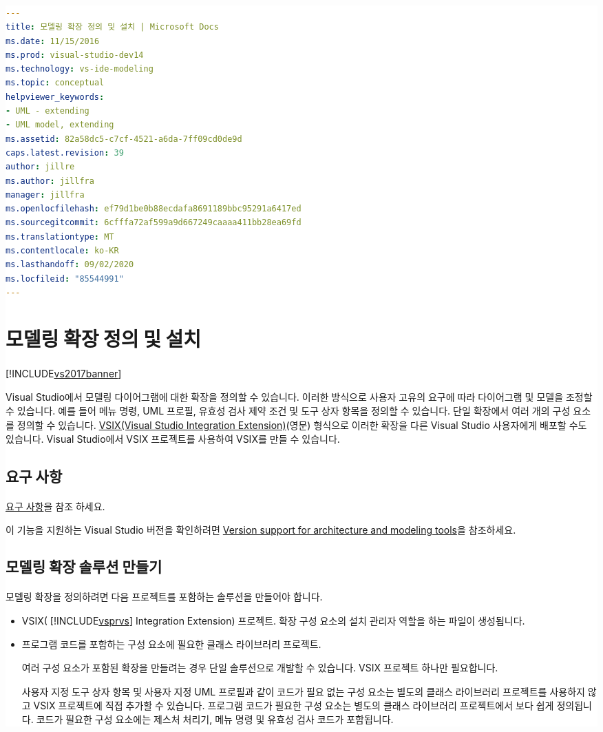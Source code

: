 ```yaml
---
title: 모델링 확장 정의 및 설치 | Microsoft Docs
ms.date: 11/15/2016
ms.prod: visual-studio-dev14
ms.technology: vs-ide-modeling
ms.topic: conceptual
helpviewer_keywords:
- UML - extending
- UML model, extending
ms.assetid: 82a58dc5-c7cf-4521-a6da-7ff09cd0de9d
caps.latest.revision: 39
author: jillre
ms.author: jillfra
manager: jillfra
ms.openlocfilehash: ef79d1be0b88ecdafa8691189bbc95291a6417ed
ms.sourcegitcommit: 6cfffa72af599a9d667249caaaa411bb28ea69fd
ms.translationtype: MT
ms.contentlocale: ko-KR
ms.lasthandoff: 09/02/2020
ms.locfileid: "85544991"
---
```

# <a name="define-and-install-a-modeling-extension"></a>모델링 확장 정의 및 설치
[!INCLUDE[vs2017banner](../includes/vs2017banner.md)]

Visual Studio에서 모델링 다이어그램에 대한 확장을 정의할 수 있습니다. 이러한 방식으로 사용자 고유의 요구에 따라 다이어그램 및 모델을 조정할 수 있습니다. 예를 들어 메뉴 명령, UML 프로필, 유효성 검사 제약 조건 및 도구 상자 항목을 정의할 수 있습니다. 단일 확장에서 여러 개의 구성 요소를 정의할 수 있습니다. [VSIX(Visual Studio Integration Extension)](https://msdn.microsoft.com/library/dd393694(VS.100).aspx)(영문) 형식으로 이러한 확장을 다른 Visual Studio 사용자에게 배포할 수도 있습니다. Visual Studio에서 VSIX 프로젝트를 사용하여 VSIX를 만들 수 있습니다.

## <a name="requirements"></a>요구 사항
 [요구 사항](../modeling/extend-uml-models-and-diagrams.md#Requirements)을 참조 하세요.

 이 기능을 지원하는 Visual Studio 버전을 확인하려면 [Version support for architecture and modeling tools](../modeling/what-s-new-for-design-in-visual-studio.md#VersionSupport)을 참조하세요.

## <a name="creating-a-modeling-extension-solution"></a>모델링 확장 솔루션 만들기
 모델링 확장을 정의하려면 다음 프로젝트를 포함하는 솔루션을 만들어야 합니다.

- VSIX( [!INCLUDE[vsprvs](../includes/vsprvs-md.md)] Integration Extension) 프로젝트. 확장 구성 요소의 설치 관리자 역할을 하는 파일이 생성됩니다.

- 프로그램 코드를 포함하는 구성 요소에 필요한 클래스 라이브러리 프로젝트.

  여러 구성 요소가 포함된 확장을 만들려는 경우 단일 솔루션으로 개발할 수 있습니다. VSIX 프로젝트 하나만 필요합니다.

  사용자 지정 도구 상자 항목 및 사용자 지정 UML 프로필과 같이 코드가 필요 없는 구성 요소는 별도의 클래스 라이브러리 프로젝트를 사용하지 않고 VSIX 프로젝트에 직접 추가할 수 있습니다. 프로그램 코드가 필요한 구성 요소는 별도의 클래스 라이브러리 프로젝트에서 보다 쉽게 정의됩니다. 코드가 필요한 구성 요소에는 제스처 처리기, 메뉴 명령 및 유효성 검사 코드가 포함됩니다.
